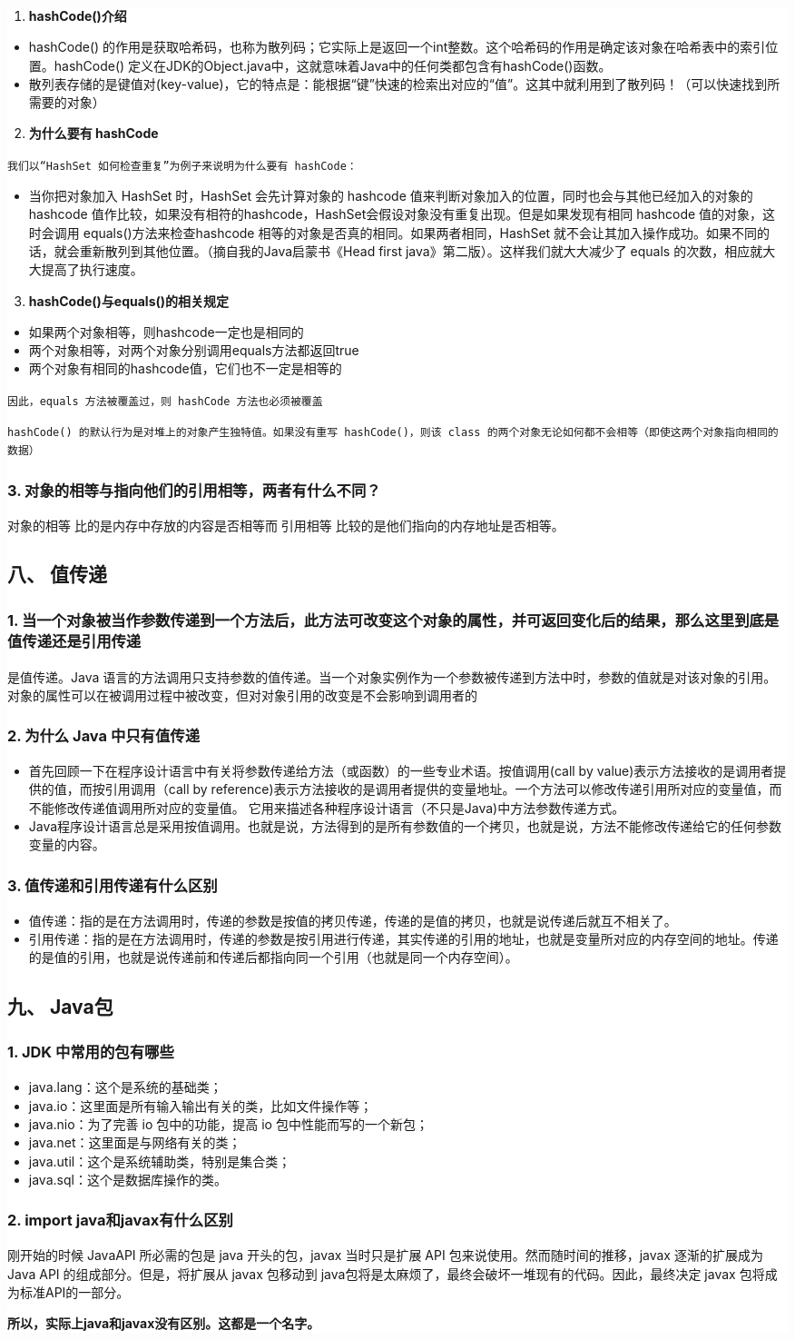 1. **hashCode()介绍**
+ hashCode() 的作用是获取哈希码，也称为散列码；它实际上是返回一个int整数。这个哈希码的作用是确定该对象在哈希表中的索引位置。hashCode() 定义在JDK的Object.java中，这就意味着Java中的任何类都包含有hashCode()函数。
+ 散列表存储的是键值对(key-value)，它的特点是：能根据“键”快速的检索出对应的“值”。这其中就利用到了散列码！（可以快速找到所需要的对象）

2. **为什么要有 hashCode**

`我们以“HashSet 如何检查重复”为例子来说明为什么要有 hashCode：`

+ 当你把对象加入 HashSet 时，HashSet 会先计算对象的 hashcode 值来判断对象加入的位置，同时也会与其他已经加入的对象的 hashcode 值作比较，如果没有相符的hashcode，HashSet会假设对象没有重复出现。但是如果发现有相同 hashcode 值的对象，这时会调用 equals()方法来检查hashcode 相等的对象是否真的相同。如果两者相同，HashSet 就不会让其加入操作成功。如果不同的话，就会重新散列到其他位置。（摘自我的Java启蒙书《Head first java》第二版）。这样我们就大大减少了 equals 的次数，相应就大大提高了执行速度。

3. **hashCode()与equals()的相关规定**

+ 如果两个对象相等，则hashcode一定也是相同的
+ 两个对象相等，对两个对象分别调用equals方法都返回true
+ 两个对象有相同的hashcode值，它们也不一定是相等的

`因此，equals 方法被覆盖过，则 hashCode 方法也必须被覆盖`

`hashCode() 的默认行为是对堆上的对象产生独特值。如果没有重写 hashCode()，则该 class 的两个对象无论如何都不会相等（即使这两个对象指向相同的数据）`

### 3. 对象的相等与指向他们的引用相等，两者有什么不同？
对象的相等 比的是内存中存放的内容是否相等而 引用相等 比较的是他们指向的内存地址是否相等。
## 八、 值传递
### 1. 当一个对象被当作参数传递到一个方法后，此方法可改变这个对象的属性，并可返回变化后的结果，那么这里到底是值传递还是引用传递
是值传递。Java 语言的方法调用只支持参数的值传递。当一个对象实例作为一个参数被传递到方法中时，参数的值就是对该对象的引用。对象的属性可以在被调用过程中被改变，但对对象引用的改变是不会影响到调用者的
### 2. 为什么 Java 中只有值传递
+ 首先回顾一下在程序设计语言中有关将参数传递给方法（或函数）的一些专业术语。按值调用(call by value)表示方法接收的是调用者提供的值，而按引用调用（call by reference)表示方法接收的是调用者提供的变量地址。一个方法可以修改传递引用所对应的变量值，而不能修改传递值调用所对应的变量值。 它用来描述各种程序设计语言（不只是Java)中方法参数传递方式。
+ Java程序设计语言总是采用按值调用。也就是说，方法得到的是所有参数值的一个拷贝，也就是说，方法不能修改传递给它的任何参数变量的内容。
### 3. 值传递和引用传递有什么区别
+ 值传递：指的是在方法调用时，传递的参数是按值的拷贝传递，传递的是值的拷贝，也就是说传递后就互不相关了。
+ 引用传递：指的是在方法调用时，传递的参数是按引用进行传递，其实传递的引用的地址，也就是变量所对应的内存空间的地址。传递的是值的引用，也就是说传递前和传递后都指向同一个引用（也就是同一个内存空间）。
## 九、 Java包
### 1. JDK 中常用的包有哪些
+ java.lang：这个是系统的基础类；
+ java.io：这里面是所有输入输出有关的类，比如文件操作等；
+ java.nio：为了完善 io 包中的功能，提高 io 包中性能而写的一个新包；
+ java.net：这里面是与网络有关的类；
+ java.util：这个是系统辅助类，特别是集合类；
+ java.sql：这个是数据库操作的类。
### 2. import java和javax有什么区别
刚开始的时候 JavaAPI 所必需的包是 java 开头的包，javax 当时只是扩展 API 包来说使用。然而随时间的推移，javax 逐渐的扩展成为 Java API 的组成部分。但是，将扩展从 javax 包移动到 java包将是太麻烦了，最终会破坏一堆现有的代码。因此，最终决定 javax 包将成为标准API的一部分。

**所以，实际上java和javax没有区别。这都是一个名字。**
